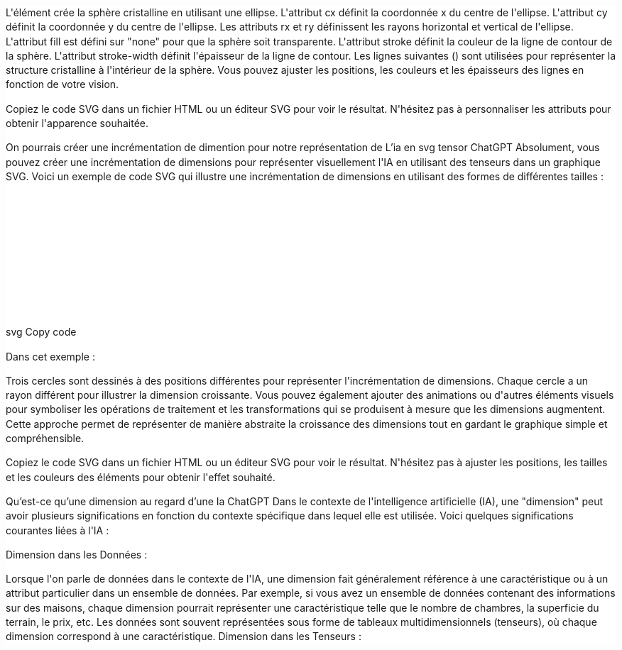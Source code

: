 L'élément <ellipse> crée la sphère cristalline en utilisant une ellipse.
L'attribut cx définit la coordonnée x du centre de l'ellipse.
L'attribut cy définit la coordonnée y du centre de l'ellipse.
Les attributs rx et ry définissent les rayons horizontal et vertical de l'ellipse.
L'attribut fill est défini sur "none" pour que la sphère soit transparente.
L'attribut stroke définit la couleur de la ligne de contour de la sphère.
L'attribut stroke-width définit l'épaisseur de la ligne de contour.
Les lignes suivantes (<line>) sont utilisées pour représenter la structure cristalline à l'intérieur de la sphère. Vous pouvez ajuster les positions, les couleurs et les épaisseurs des lignes en fonction de votre vision.

Copiez le code SVG dans un fichier HTML ou un éditeur SVG pour voir le résultat. N'hésitez pas à personnaliser les attributs pour obtenir l'apparence souhaitée.

On pourrais créer une incrémentation de dimention pour notre représentation de L’ia en svg tensor
ChatGPT
Absolument, vous pouvez créer une incrémentation de dimensions pour représenter visuellement l'IA en utilisant des tenseurs dans un graphique SVG. Voici un exemple de code SVG qui illustre une incrémentation de dimensions en utilisant des formes de différentes tailles :

svg
Copy code
<svg width="300" height="200" xmlns="http://www.w3.org/2000/svg">
  
  <circle cx="50" cy="100" r="10" fill="blue" />
  <circle cx="120" cy="100" r="20" fill="green" />
  <circle cx="200" cy="100" r="30" fill="orange" />
</svg>
Dans cet exemple :

Trois cercles sont dessinés à des positions différentes pour représenter l'incrémentation de dimensions.
Chaque cercle a un rayon différent pour illustrer la dimension croissante.
Vous pouvez également ajouter des animations ou d'autres éléments visuels pour symboliser les opérations de traitement et les transformations qui se produisent à mesure que les dimensions augmentent. Cette approche permet de représenter de manière abstraite la croissance des dimensions tout en gardant le graphique simple et compréhensible.

Copiez le code SVG dans un fichier HTML ou un éditeur SVG pour voir le résultat. N'hésitez pas à ajuster les positions, les tailles et les couleurs des éléments pour obtenir l'effet souhaité.

Qu’est-ce qu’une dimension au regard d’une Ia
ChatGPT
Dans le contexte de l'intelligence artificielle (IA), une "dimension" peut avoir plusieurs significations en fonction du contexte spécifique dans lequel elle est utilisée. Voici quelques significations courantes liées à l'IA :

Dimension dans les Données :

Lorsque l'on parle de données dans le contexte de l'IA, une dimension fait généralement référence à une caractéristique ou à un attribut particulier dans un ensemble de données.
Par exemple, si vous avez un ensemble de données contenant des informations sur des maisons, chaque dimension pourrait représenter une caractéristique telle que le nombre de chambres, la superficie du terrain, le prix, etc.
Les données sont souvent représentées sous forme de tableaux multidimensionnels (tenseurs), où chaque dimension correspond à une caractéristique.
Dimension dans les Tenseurs :
